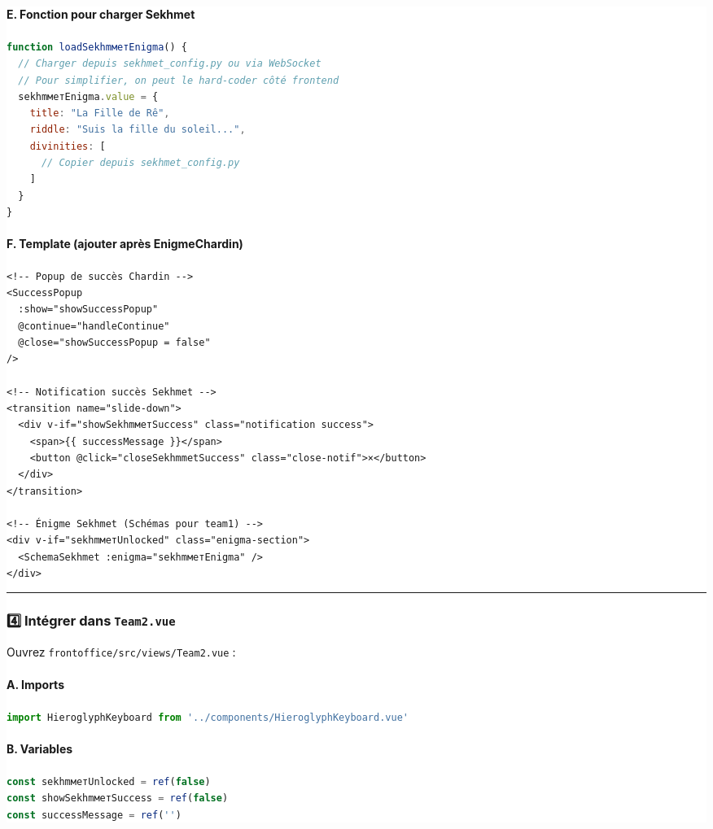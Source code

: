 #### E. Fonction pour charger Sekhmet
```javascript
function loadSekhmметEnigma() {
  // Charger depuis sekhmet_config.py ou via WebSocket
  // Pour simplifier, on peut le hard-coder côté frontend
  sekhmметEnigma.value = {
    title: "La Fille de Rê",
    riddle: "Suis la fille du soleil...",
    divinities: [
      // Copier depuis sekhmet_config.py
    ]
  }
}
```

#### F. Template (ajouter après EnigmeChardin)
```vue
<!-- Popup de succès Chardin -->
<SuccessPopup
  :show="showSuccessPopup"
  @continue="handleContinue"
  @close="showSuccessPopup = false"
/>

<!-- Notification succès Sekhmet -->
<transition name="slide-down">
  <div v-if="showSekhmметSuccess" class="notification success">
    <span>{{ successMessage }}</span>
    <button @click="closeSekhmmetSuccess" class="close-notif">×</button>
  </div>
</transition>

<!-- Énigme Sekhmet (Schémas pour team1) -->
<div v-if="sekhmметUnlocked" class="enigma-section">
  <SchemaSekhmet :enigma="sekhmметEnigma" />
</div>
```

---

### 4️⃣ Intégrer dans `Team2.vue`

Ouvrez `frontoffice/src/views/Team2.vue` :

#### A. Imports
```javascript
import HieroglyphKeyboard from '../components/HieroglyphKeyboard.vue'
```

#### B. Variables
```javascript
const sekhmметUnlocked = ref(false)
const showSekhmметSuccess = ref(false)
const successMessage = ref('')
```
